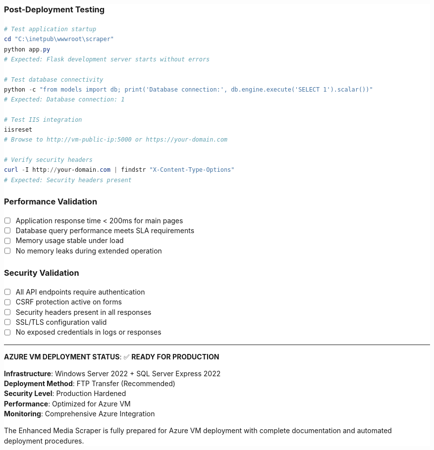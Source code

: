### Post-Deployment Testing
```powershell
# Test application startup
cd "C:\inetpub\wwwroot\scraper"
python app.py
# Expected: Flask development server starts without errors

# Test database connectivity
python -c "from models import db; print('Database connection:', db.engine.execute('SELECT 1').scalar())"
# Expected: Database connection: 1

# Test IIS integration
iisreset
# Browse to http://vm-public-ip:5000 or https://your-domain.com

# Verify security headers
curl -I http://your-domain.com | findstr "X-Content-Type-Options"
# Expected: Security headers present
```

### Performance Validation
- [ ] Application response time < 200ms for main pages
- [ ] Database query performance meets SLA requirements
- [ ] Memory usage stable under load
- [ ] No memory leaks during extended operation

### Security Validation
- [ ] All API endpoints require authentication
- [ ] CSRF protection active on forms
- [ ] Security headers present in all responses
- [ ] SSL/TLS configuration valid
- [ ] No exposed credentials in logs or responses

---

**AZURE VM DEPLOYMENT STATUS**: ✅ **READY FOR PRODUCTION**

**Infrastructure**: Windows Server 2022 + SQL Server Express 2022  
**Deployment Method**: FTP Transfer (Recommended)  
**Security Level**: Production Hardened  
**Performance**: Optimized for Azure VM  
**Monitoring**: Comprehensive Azure Integration  

The Enhanced Media Scraper is fully prepared for Azure VM deployment with complete documentation and automated deployment procedures.